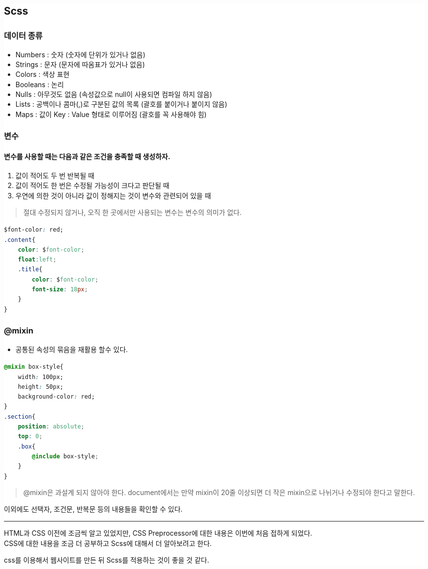 ## Scss

### 데이터 종류
- Numbers : 숫자 (숫자에 단위가 있거나 없음)
- Strings : 문자 (문자에 따옴표가 있거나 없음)
- Colors : 색상 표현
- Booleans : 논리
- Nulls : 아무것도 없음 (속성값으로 null이 사용되면 컴파일 하지 않음)
- Lists : 공백이나 콤마(,)로 구분된 값의 목록 (괄호를 붙이거나 붙이지 않음)
- Maps : 값이 Key : Value 형태로 이루어짐 (괄호를 꼭 사용해야 힘)

### 변수

#### 변수를 사용할 때는 다음과 같은 조건을 충족할 때 생성하자.
1. 값이 적어도 두 번 반복될 때
2. 값이 적어도 한 번은 수정될 가능성이 크다고 판단될 때
3. 우연에 의한 것이 아니라 값이 정해지는 것이 변수와 관련되어 있을 때

> 절대 수정되지 않거나, 오직 한 곳에서만 사용되는 변수는 변수의 의미가 없다.

```css
$font-color: red;
.content{
    color: $font-color;
    float:left;
    .title{
        color: $font-color;
        font-size: 18px;
    }
}
```


### @mixin
- 공통된 속성의 묶음을 재활용 할수 있다.

```css
@mixin box-style{
    width: 100px;
    height: 50px;
    background-color: red;
}
.section{
    position: absolute;
    top: 0;
    .box{
        @include box-style;
    }
}
```
> @mixin은 과설계 되지 않아야 한다. document에서는 만약 mixin이 20줄 이상되면 더 작은 mixin으로 나뉘거나 수정되야 한다고 말한다.

이외에도 선택자, 조건문, 반복문 등의 내용들을 확인할 수 있다.   

---

HTML과 CSS 이전에 조금씩 알고 있었지만, CSS Preprocessor에 대한 내용은 이번에 처음 접하게 되었다.   
CSS에 대한 내용을 조금 더 공부하고 Scss에 대해서 더 알아보려고 한다.

css를 이용해서 웹사이트를 만든 뒤 Scss를 적용하는 것이 좋을 것 같다.